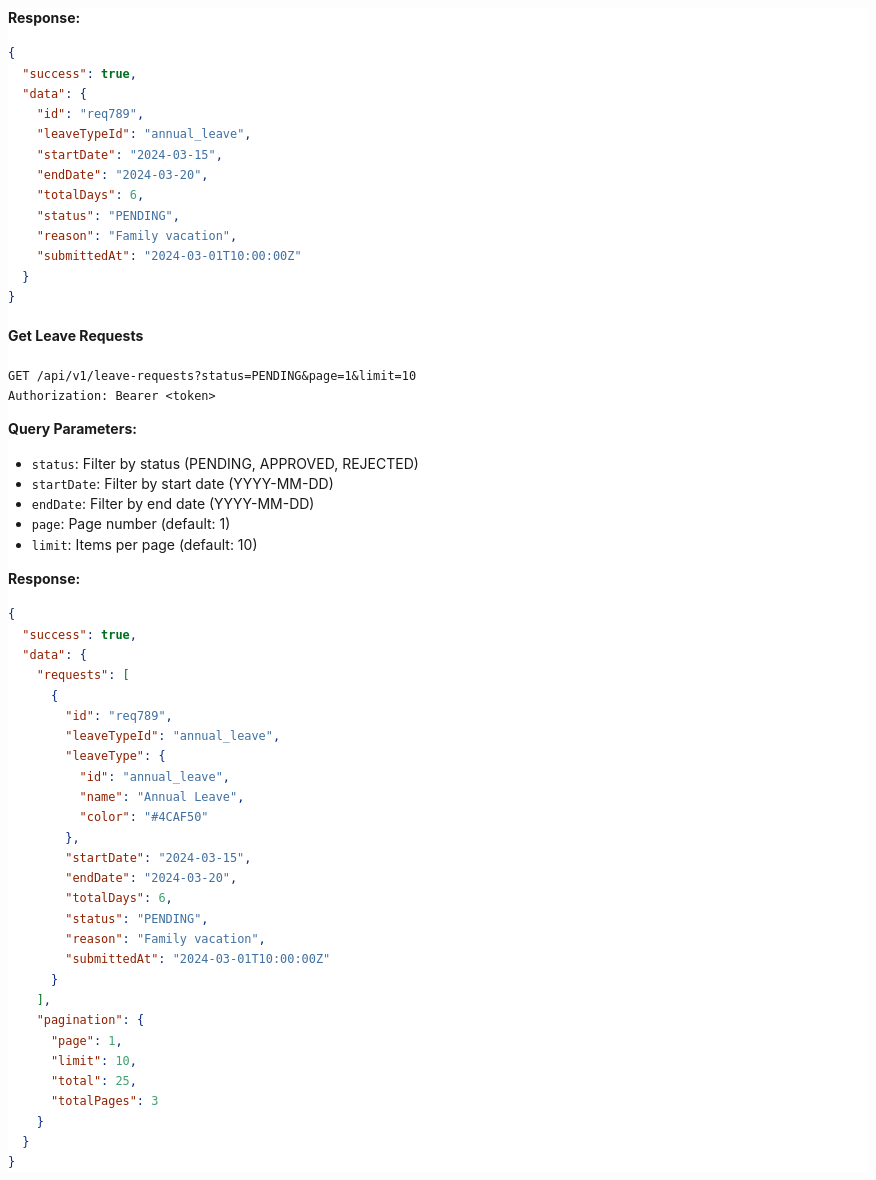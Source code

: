 **Response:**
```json
{
  "success": true,
  "data": {
    "id": "req789",
    "leaveTypeId": "annual_leave",
    "startDate": "2024-03-15",
    "endDate": "2024-03-20",
    "totalDays": 6,
    "status": "PENDING",
    "reason": "Family vacation",
    "submittedAt": "2024-03-01T10:00:00Z"
  }
}
```

#### Get Leave Requests
```http
GET /api/v1/leave-requests?status=PENDING&page=1&limit=10
Authorization: Bearer <token>
```

**Query Parameters:**
- `status`: Filter by status (PENDING, APPROVED, REJECTED)
- `startDate`: Filter by start date (YYYY-MM-DD)
- `endDate`: Filter by end date (YYYY-MM-DD)
- `page`: Page number (default: 1)
- `limit`: Items per page (default: 10)

**Response:**
```json
{
  "success": true,
  "data": {
    "requests": [
      {
        "id": "req789",
        "leaveTypeId": "annual_leave",
        "leaveType": {
          "id": "annual_leave",
          "name": "Annual Leave",
          "color": "#4CAF50"
        },
        "startDate": "2024-03-15",
        "endDate": "2024-03-20",
        "totalDays": 6,
        "status": "PENDING",
        "reason": "Family vacation",
        "submittedAt": "2024-03-01T10:00:00Z"
      }
    ],
    "pagination": {
      "page": 1,
      "limit": 10,
      "total": 25,
      "totalPages": 3
    }
  }
}
```
